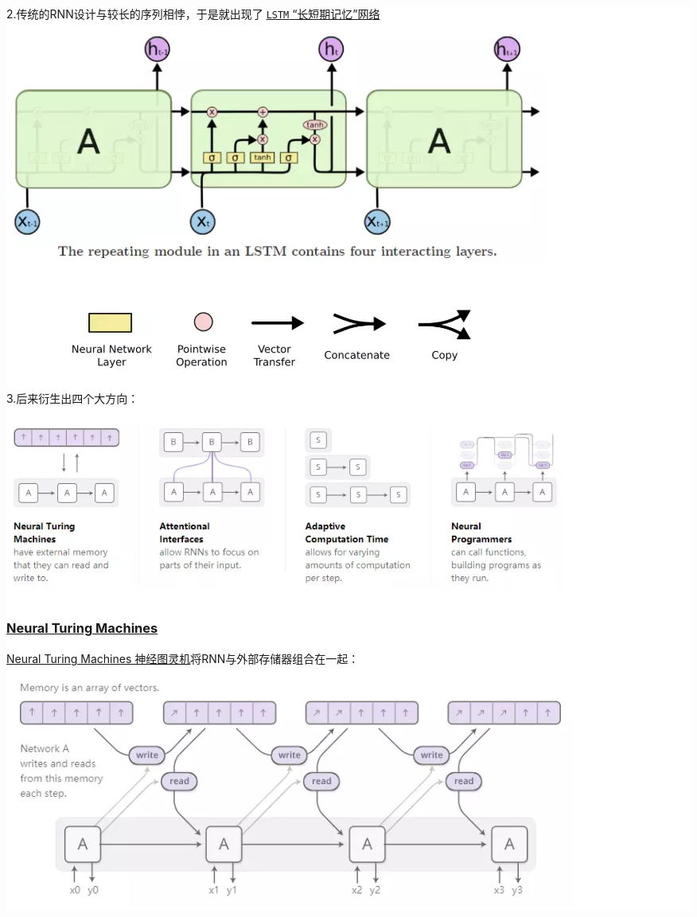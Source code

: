 2.传统的RNN设计与较长的序列相悖，于是就出现了 [`LSTM` “长短期记忆”网络](http://colah.github.io/posts/2015-08-Understanding-LSTMs/)
![](/img/post/20181028/3.png)

3.后来衍生出四个大方向：

![](/img/post/20181028/4.png)

### [Neural Turing Machines](https://distill.pub/2016/augmented-rnns/#neural-turing-machines)

[Neural Turing Machines 神经图灵机](https://distill.pub/2016/augmented-rnns/#neural-turing-machines)将RNN与外部存储器组合在一起：
![](/img/post/20181028/5.png)
